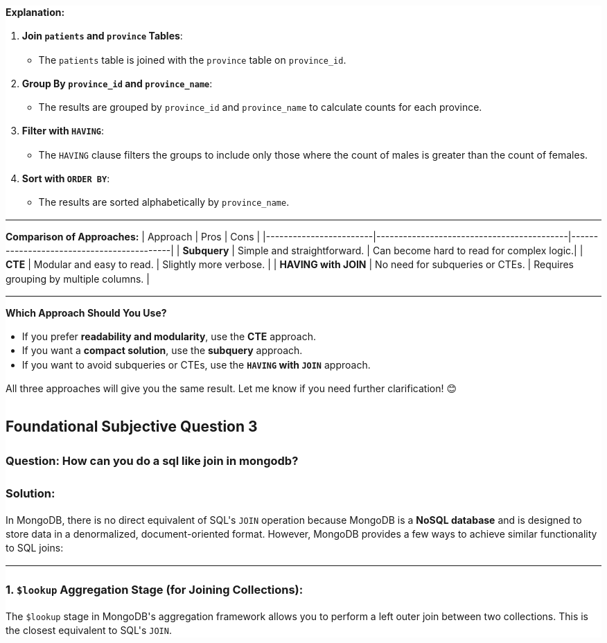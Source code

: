 
**Explanation:**

1. **Join `patients` and `province` Tables**:
   - The `patients` table is joined with the `province` table on `province_id`.

2. **Group By `province_id` and `province_name`**:
   - The results are grouped by `province_id` and `province_name` to calculate counts for each province.

3. **Filter with `HAVING`**:
   - The `HAVING` clause filters the groups to include only those where the count of males is greater than the count of females.

4. **Sort with `ORDER BY`**:
   - The results are sorted alphabetically by `province_name`.

---

**Comparison of Approaches:**
| Approach               | Pros                                      | Cons                                      |
|------------------------|-------------------------------------------|-------------------------------------------|
| **Subquery**           | Simple and straightforward.               | Can become hard to read for complex logic.|
| **CTE**                | Modular and easy to read.                 | Slightly more verbose.                    |
| **HAVING with JOIN**   | No need for subqueries or CTEs.           | Requires grouping by multiple columns.    |

---

**Which Approach Should You Use?**
- If you prefer **readability and modularity**, use the **CTE** approach.
- If you want a **compact solution**, use the **subquery** approach.
- If you want to avoid subqueries or CTEs, use the **`HAVING` with `JOIN`** approach.

All three approaches will give you the same result. Let me know if you need further clarification! 😊

## Foundational Subjective Question 3

### Question: How can you do a sql like join in mongodb?

### Solution:

In MongoDB, there is no direct equivalent of SQL's `JOIN` operation because MongoDB is a **NoSQL database** and is designed to store data in a denormalized, document-oriented format. However, MongoDB provides a few ways to achieve similar functionality to SQL joins:

---

### 1. `$lookup` Aggregation Stage (for Joining Collections):
The `$lookup` stage in MongoDB's aggregation framework allows you to perform a left outer join between two collections. This is the closest equivalent to SQL's `JOIN`.
